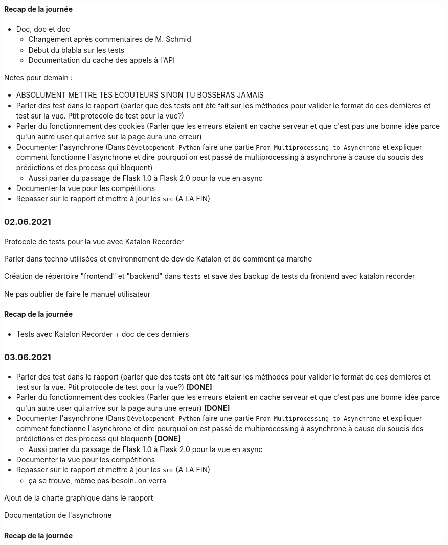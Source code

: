 

#### Recap de la journée 

* Doc, doc et doc
  * Changement après commentaires de M. Schmid
  * Début du blabla sur les tests
  * Documentation du cache des appels à l'API

Notes pour demain :

* ABSOLUMENT METTRE TES ECOUTEURS SINON TU BOSSERAS JAMAIS
* Parler des test dans le rapport (parler que des tests ont été fait sur les méthodes pour valider le format de ces dernières et test sur la vue. Ptit protocole de test pour la vue?) 
* Parler du fonctionnement des cookies (Parler que les erreurs étaient en cache serveur et que c'est pas une bonne idée parce qu'un autre user qui arrive sur la page aura une erreur)
* Documenter l'asynchrone (Dans `Développement Python` faire une partie `From Multiprocessing to Asynchrone` et expliquer comment fonctionne l'asynchrone et dire pourquoi on est passé de multiprocessing à asynchrone à cause du soucis des prédictions et des process qui bloquent)
  * Aussi parler du passage de Flask 1.0 à Flask 2.0 pour la vue en async
* Documenter la vue pour les compétitions
* Repasser sur le rapport et mettre à jour les `src` (A LA FIN)

### 02.06.2021

Protocole de tests pour la vue avec Katalon Recorder

Parler dans techno utilisées et environnement de dev de Katalon et de comment ça marche

Création de répertoire "frontend" et "backend" dans `tests` et save des backup de tests du frontend avec katalon recorder

Ne pas oublier de faire le manuel utilisateur

#### Recap de la journée

* Tests avec Katalon Recorder + doc de ces derniers

### 03.06.2021

* Parler des test dans le rapport (parler que des tests ont été fait sur les méthodes pour valider le format de ces dernières et test sur la vue. Ptit protocole de test pour la vue?)  **[DONE]**
* Parler du fonctionnement des cookies (Parler que les erreurs étaient en cache serveur et que c'est pas une bonne idée parce qu'un autre user qui arrive sur la page aura une erreur) **[DONE]**
* Documenter l'asynchrone (Dans `Développement Python` faire une partie `From Multiprocessing to Asynchrone` et expliquer comment fonctionne l'asynchrone et dire pourquoi on est passé de multiprocessing à asynchrone à cause du soucis des prédictions et des process qui bloquent) **[DONE]**
  * Aussi parler du passage de Flask 1.0 à Flask 2.0 pour la vue en async
* Documenter la vue pour les compétitions
* Repasser sur le rapport et mettre à jour les `src` (A LA FIN)
  * ça se trouve, même pas besoin. on verra

Ajout de la charte graphique dans le rapport

Documentation de l'asynchrone

#### Recap de la journée 

